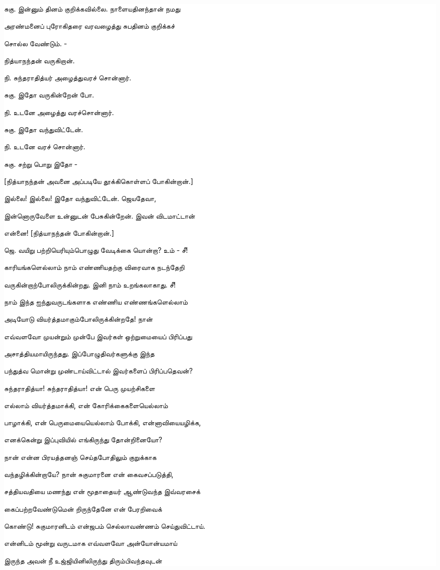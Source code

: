 சுகு. இன்னும் தினம் குறிக்கவில்லை. நாளையதினந்தான் நமது  

அரண்மனைப் புரோகிதரை வரவழைத்து சுபதினம் குறிக்கச்  

சொல்ல வேண்டும். -  

நித்யாநந்தன் வருகிறான்.  

நி. சுந்தராதித்யர் அழைத்துவரச் சொன்னார்.  

சுகு. இதோ வருகின்றேன் போ.  

நி. உடனே அழைத்து வரச்சொன்னார்.  

சுகு. இதோ வந்துவிட்டேன்.  

நி. உடனே வரச் சொன்னார்.  

சுகு. சற்று பொறு இதோ -  

[நித்யாநந்தன் அவனை அப்படியே தூக்கிகொள்ளப் போகின்றான்.]  

இல்லை! இல்லை! இதோ வந்துவிட்டேன். ஜெயதேவா,  

இன்னொருவேளை உன்னுடன் பேசுகின்றேன். இவன் விடமாட்டான்  

என்னை! [நித்யாநந்தன் போகின்றான்.]  

ஜெ. வயிறு பற்றியெரியும்பொழுது வேடிக்கை யொன்றா? உம் - சீ!  

காரியங்களெல்லாம் நாம் எண்ணியதற்கு விரைவாக நடந்தேறி  

வருகின்றாற்போலிருக்கின்றது. இனி நாம் உறங்கலாகாது. சீ!  

நாம் இந்த ஐந்துவருடங்களாக எண்ணிய எண்ணங்களெல்லாம்  

அடியோடு வியர்த்தமாகும்போலிருக்கின்றதே! நான்  

எவ்வளவோ முயன்றும் முன்பே இவர்கள் ஒற்றுமையைப் பிரிப்பது  

அசாத்தியமாயிருந்தது. இப்போழுதிவர்களுக்கு இந்த  

பந்துத்வ மொன்று முண்டாய்விட்டால் இவர்களைப் பிரிப்பதெவன்?  

சுந்தராதித்யா! சுந்தராதித்யா! என் பெரு முயற்சிகளை  

எல்லாம் வியர்த்தமாக்கி, என் கோரிக்கைகளையெல்லாம்  

பாழாக்கி, என் பெருமையையெல்லாம் போக்கி, என்னாவியையழிக்க,  

எனக்கென்று இப்புவியில் எங்கிருந்து தோன்றினையோ?  

நான் என்ன பிரயத்தனஞ் செய்தபோதிலும் குறுக்காக  

வந்தழிக்கின்றாயே? நான் சுகுமாரனை என் கைவசப்படுத்தி,  

சத்தியவதியை மணந்து என் மூதாதையர் ஆண்டுவந்த இவ்வரசைக்  

கைப்பற்றவேண்டுமென் றிருந்தேனே என் பேரறிவைக்  

கொண்டு! சுகுமாரனிடம் என்ஜபம் செல்லாவண்ணம் செய்துவிட்டாய்.  

என்னிடம் மூன்று வருடமாக எவ்வளவோ அன்யோன்யமாய்  

இருந்த அவன் நீ உஜ்ஜியினிலிருந்து திரும்பிவந்தவுடன்  
